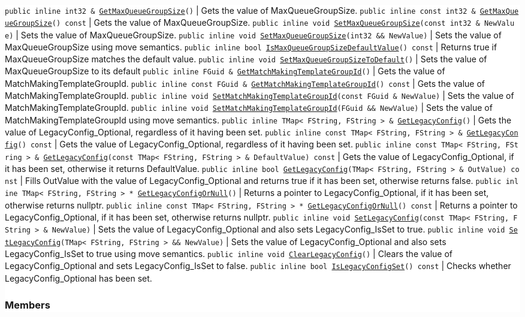 `public inline int32 & `[`GetMaxQueueGroupSize`](#structFRHAPI__QueueConfigV2_1a57fb19b4db73b65db613b35bf3f0a6b8)`()` | Gets the value of MaxQueueGroupSize.
`public inline const int32 & `[`GetMaxQueueGroupSize`](#structFRHAPI__QueueConfigV2_1ab29a330844c3db8cabe0d19cf6b80f2f)`() const` | Gets the value of MaxQueueGroupSize.
`public inline void `[`SetMaxQueueGroupSize`](#structFRHAPI__QueueConfigV2_1aaa2e08bf82aeb7dfaf680dcf62531928)`(const int32 & NewValue)` | Sets the value of MaxQueueGroupSize.
`public inline void `[`SetMaxQueueGroupSize`](#structFRHAPI__QueueConfigV2_1ab752cd7d72fdddf03ed6d1b64260521b)`(int32 && NewValue)` | Sets the value of MaxQueueGroupSize using move semantics.
`public inline bool `[`IsMaxQueueGroupSizeDefaultValue`](#structFRHAPI__QueueConfigV2_1afb1913203d4e56acec07a73e80bfee1b)`() const` | Returns true if MaxQueueGroupSize matches the default value.
`public inline void `[`SetMaxQueueGroupSizeToDefault`](#structFRHAPI__QueueConfigV2_1a96fe278b7a631da8c2cfef3a7e210429)`()` | Sets the value of MaxQueueGroupSize to its default
`public inline FGuid & `[`GetMatchMakingTemplateGroupId`](#structFRHAPI__QueueConfigV2_1a32d5584d855ac42043e46812ff1992cd)`()` | Gets the value of MatchMakingTemplateGroupId.
`public inline const FGuid & `[`GetMatchMakingTemplateGroupId`](#structFRHAPI__QueueConfigV2_1a6ec1b9f5c903114dd3b8613a7eb57777)`() const` | Gets the value of MatchMakingTemplateGroupId.
`public inline void `[`SetMatchMakingTemplateGroupId`](#structFRHAPI__QueueConfigV2_1ad1ec86eed3db61f00428dff17117b700)`(const FGuid & NewValue)` | Sets the value of MatchMakingTemplateGroupId.
`public inline void `[`SetMatchMakingTemplateGroupId`](#structFRHAPI__QueueConfigV2_1a025e367866ad00450c17672957b9e460)`(FGuid && NewValue)` | Sets the value of MatchMakingTemplateGroupId using move semantics.
`public inline TMap< FString, FString > & `[`GetLegacyConfig`](#structFRHAPI__QueueConfigV2_1af66c525d8db6c403a4f8a1af5b712d1c)`()` | Gets the value of LegacyConfig_Optional, regardless of it having been set.
`public inline const TMap< FString, FString > & `[`GetLegacyConfig`](#structFRHAPI__QueueConfigV2_1af765aa0a081f198ae0880e52fcb9a04b)`() const` | Gets the value of LegacyConfig_Optional, regardless of it having been set.
`public inline const TMap< FString, FString > & `[`GetLegacyConfig`](#structFRHAPI__QueueConfigV2_1a13c7b8c96a7b247a0810c404744dea56)`(const TMap< FString, FString > & DefaultValue) const` | Gets the value of LegacyConfig_Optional, if it has been set, otherwise it returns DefaultValue.
`public inline bool `[`GetLegacyConfig`](#structFRHAPI__QueueConfigV2_1aec1c4b98d29ae9984b29fa4c37b785a2)`(TMap< FString, FString > & OutValue) const` | Fills OutValue with the value of LegacyConfig_Optional and returns true if it has been set, otherwise returns false.
`public inline TMap< FString, FString > * `[`GetLegacyConfigOrNull`](#structFRHAPI__QueueConfigV2_1aac6b5e86780317e9dff3b294ba0f825c)`()` | Returns a pointer to LegacyConfig_Optional, if it has been set, otherwise returns nullptr.
`public inline const TMap< FString, FString > * `[`GetLegacyConfigOrNull`](#structFRHAPI__QueueConfigV2_1abf731448f02c7b0aa22fbfd9a12ac841)`() const` | Returns a pointer to LegacyConfig_Optional, if it has been set, otherwise returns nullptr.
`public inline void `[`SetLegacyConfig`](#structFRHAPI__QueueConfigV2_1ab60ea5313b3877ca0a9b067a617f45dd)`(const TMap< FString, FString > & NewValue)` | Sets the value of LegacyConfig_Optional and also sets LegacyConfig_IsSet to true.
`public inline void `[`SetLegacyConfig`](#structFRHAPI__QueueConfigV2_1a8ff81e03ee4a70c10509402364678d46)`(TMap< FString, FString > && NewValue)` | Sets the value of LegacyConfig_Optional and also sets LegacyConfig_IsSet to true using move semantics.
`public inline void `[`ClearLegacyConfig`](#structFRHAPI__QueueConfigV2_1a704de45777e119ee8c297892b3bfdc32)`()` | Clears the value of LegacyConfig_Optional and sets LegacyConfig_IsSet to false.
`public inline bool `[`IsLegacyConfigSet`](#structFRHAPI__QueueConfigV2_1aed383114ec58ea75db7648a9d68e0e57)`() const` | Checks whether LegacyConfig_Optional has been set.

### Members
